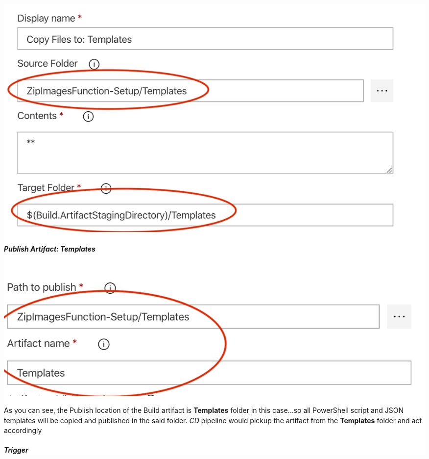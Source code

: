 <img src="./Assets/Copyfiles-Templates-2.png" style="zoom:100%;" />



##### Publish Artifact: Templates

​	![](./Assets/publish-templates-zip-1.png)

As you can see, the Publish location of the Build artifact is **Templates** folder in this case...so all PowerShell script and JSON templates will be copied and published in the said folder. *CD* pipeline would pickup the artifact from the **Templates** folder and act accordingly

##### Trigger
